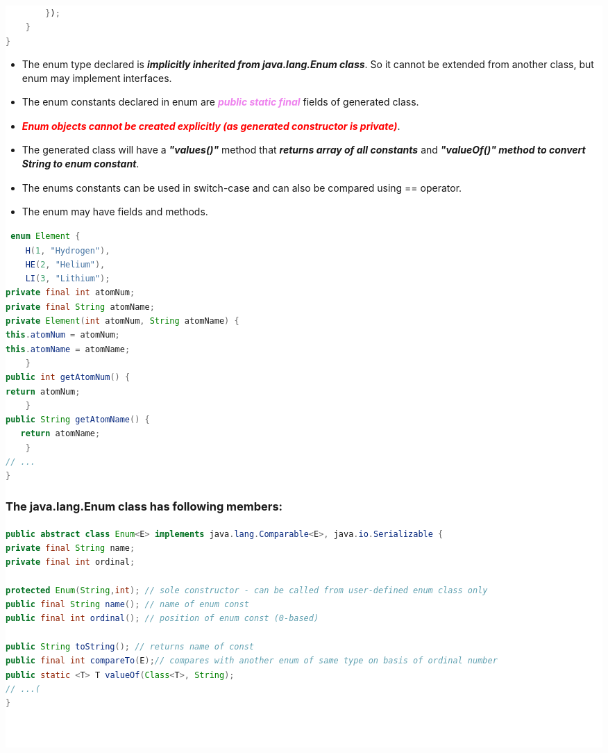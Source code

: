 ```java
        });   
    }   
}   
```
* The enum type declared is ***implicitly inherited from java.lang.Enum class***. So it cannot be extended from another class, but enum may implement interfaces.

* The enum constants declared in enum are <span style=color:violet>***public static final***</span> fields of generated class. 
* <span style=color:red>***Enum objects cannot be created explicitly (as generated constructor is private)***</span>.
* The generated class will have a ***"values()"*** method that ***returns array of all constants*** and ***"valueOf()" method to convert String to enum constant***.
* The enums constants can be used in switch-case and can also be compared using == operator.
* The enum may have fields and methods.
```java
 enum Element { 
    H(1, "Hydrogen"), 
    HE(2, "Helium"), 
    LI(3, "Lithium"); 
private final int atomNum; 
private final String atomName; 
private Element(int atomNum, String atomName) { 
this.atomNum = atomNum; 
this.atomName = atomName; 
    } 
public int getAtomNum() { 
return atomNum; 
    } 
public String getAtomName() { 
   return atomName; 
    } 
// ... 
} 
```
### The java.lang.Enum class has following members:
```java
public abstract class Enum<E> implements java.lang.Comparable<E>, java.io.Serializable { 
private final String name; 
private final int ordinal; 

protected Enum(String,int); // sole constructor - can be called from user-defined enum class only 
public final String name(); // name of enum const 
public final int ordinal(); // position of enum const (0-based) 

public String toString(); // returns name of const 
public final int compareTo(E);// compares with another enum of same type on basis of ordinal number 
public static <T> T valueOf(Class<T>, String); 
// ...( 
} 
```
<br></br>
